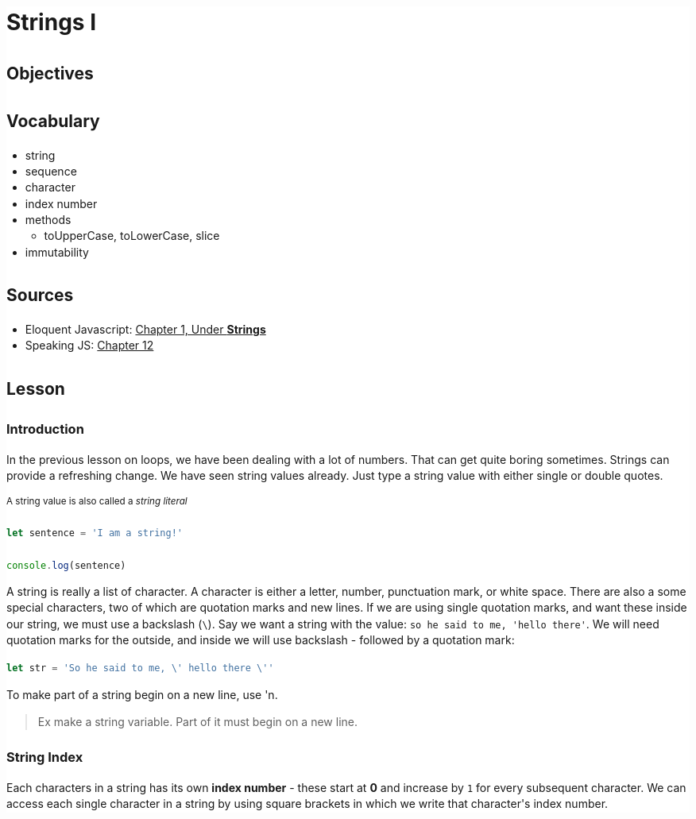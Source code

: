 # Strings I

## Objectives

## Vocabulary

* string
* sequence
* character
* index number
* methods
  * toUpperCase, toLowerCase, slice
* immutability

## Sources

* Eloquent Javascript: [Chapter 1, Under **Strings**](http://eloquentjavascript.net/01_values.html)
* Speaking JS: [Chapter 12](http://speakingjs.com/es5/ch12.html)

## Lesson

### Introduction

In the previous lesson on loops, we have been dealing with a lot of numbers. That can get quite boring sometimes. Strings can provide a refreshing change. We have seen string values already. Just type a string value with either single or double quotes.

<sup> A string value is also called a *string literal* </sup>

```js
let sentence = 'I am a string!'

console.log(sentence)
```

A string is really a list of character. A character is either a letter, number, punctuation mark, or white space. There are also a some special characters, two of which are quotation marks and new lines. If we are using single quotation marks, and want these inside our string, we must use a backslash (`\`). Say we want a string with the value: `so he said to me, 'hello there'`. We will need quotation marks for the outside, and inside we will use backslash - followed by a quotation mark:

```js
let str = 'So he said to me, \' hello there \''
```

To make part of a string begin on a new line, use \'n.

> Ex make a string variable. Part of it must begin on a new line.

### String Index

Each characters in a string has its own **index number** - these start at **0** and increase by `1` for every subsequent character. We can access each single character in a string by using square brackets in which we write that character's index number.
